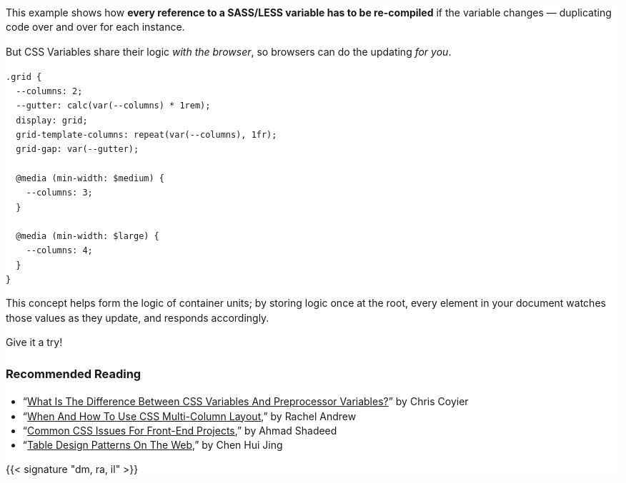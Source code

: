 This example shows how **every reference to a SASS/LESS variable has to be re-compiled** if the variable changes &mdash; duplicating code over and over for each instance.

But CSS Variables share their logic *with the browser*, so browsers can do the updating *for you*.

<pre><code class="language-css">.grid {
  --columns: 2;
  --gutter: calc(var(--columns) * 1rem);
  display: grid;
  grid-template-columns: repeat(var(--columns), 1fr);
  grid-gap: var(--gutter);

  @media (min-width: $medium) {
    --columns: 3;
  }

  @media (min-width: $large) {
    --columns: 4;
  }
}
</code></pre>

This concept helps form the logic of container units; by storing logic once at the root, every element in your document watches those values as they update, and responds accordingly.

Give it a try!

### <span class="rh">Recommended Reading</span>

<ul>
<li>“<a title="Read 'What is the difference between CSS variables and preprocessor variables?'" href="https://css-tricks.com/difference-between-types-of-css-variables/#article-header-id-2" rel="bookmark">What Is The Difference Between CSS Variables And Preprocessor Variables?</a>” by Chris Coyier</li>
<li>“<a title="Read 'When And How To Use CSS Multi-Column Layout'" href="https://www.smashingmagazine.com/2019/01/css-multiple-column-layout-multicol/" rel="bookmark">When And How To Use CSS Multi-Column Layout</a>,” by Rachel Andrew</li>
<li>“<a title="Read 'Common CSS Issues For Front-End Projects'" href="https://www.smashingmagazine.com/2018/12/common-css-issues-front-end-projects/" rel="bookmark">Common CSS Issues For Front-End Projects</a>,” by Ahmad Shadeed</li>
<li>“<a title="Read 'Table Design Patterns On The Web'" href="https://www.smashingmagazine.com/2019/01/table-design-patterns-web/" rel="bookmark">Table Design Patterns On The Web</a>,” by Chen Hui Jing</li>
</ul>

{{< signature "dm, ra, il" >}}
